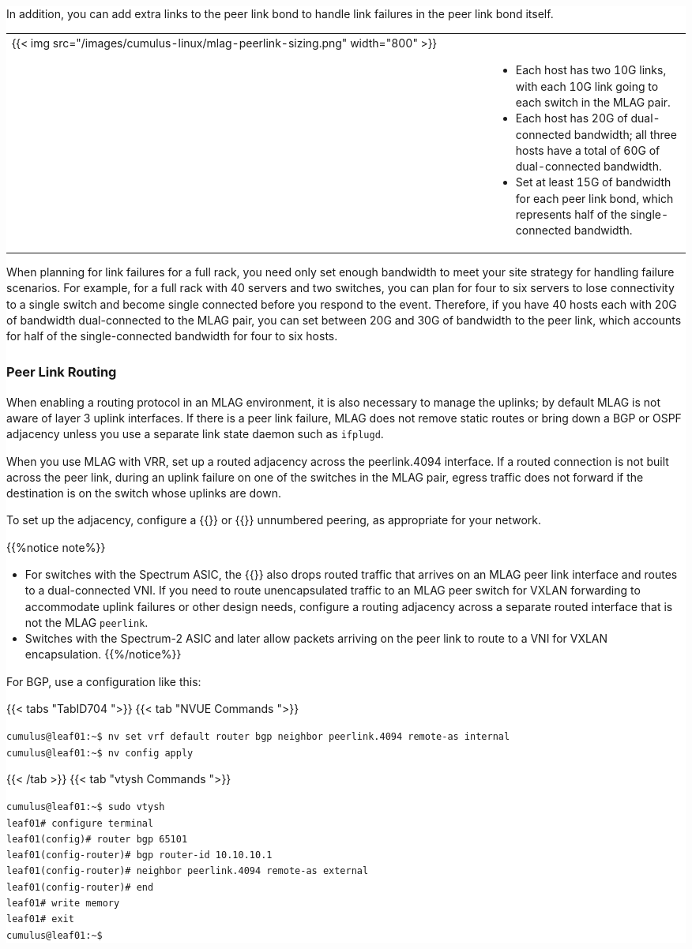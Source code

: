 In addition, you can add extra links to the peer link bond to handle link failures in the peer link bond itself.

| | |
|---|---|
|<div style="width:600px">{{< img src="/images/cumulus-linux/mlag-peerlink-sizing.png" width="800" >}}| <br><ul><li>Each host has two 10G links, with each 10G link going to each switch in the MLAG pair. </li><li>Each host has 20G of dual-connected bandwidth; all three hosts have a total of 60G of dual-connected bandwidth. </li><li>Set at least 15G of bandwidth for each peer link bond, which represents half of the single-connected bandwidth.</li></ul>

When planning for link failures for a full rack, you need only set enough bandwidth to meet your site strategy for handling failure scenarios. For example, for a full rack with 40 servers and two switches, you can plan for four to six servers to lose connectivity to a single switch and become single connected before you respond to the event. Therefore, if you have 40 hosts each with 20G of bandwidth dual-connected to the MLAG pair, you can set between 20G and 30G of bandwidth to the peer link, which accounts for half of the single-connected bandwidth for four to six hosts.

### Peer Link Routing

When enabling a routing protocol in an MLAG environment, it is also necessary to manage the uplinks; by default MLAG is not aware of layer 3 uplink interfaces. If there is a peer link failure, MLAG does not remove static routes or bring down a BGP or OSPF adjacency unless you use a separate link state daemon such as `ifplugd`.

When you use MLAG with VRR, set up a routed adjacency across the peerlink.4094 interface. If a routed connection is not built across the peer link, during an uplink failure on one of the switches in the MLAG pair, egress traffic does not forward if the destination is on the switch whose uplinks are down.

To set up the adjacency, configure a {{<link url="Border-Gateway-Protocol-BGP#bgp-unnumbered" text="BGP">}} or {{<link url="Open-Shortest-Path-First-OSPF" text="OSPF">}} unnumbered peering, as appropriate for your network.

{{%notice note%}}
- For switches with the Spectrum ASIC, the {{<link url="#large-packet-drops-on-the-peer-link-interface" text="MLAG loop avoidance mechanism">}} also drops routed traffic that arrives on an MLAG peer link interface and routes to a dual-connected VNI. If you need to route unencapsulated traffic to an MLAG peer switch for VXLAN forwarding to accommodate uplink failures or other design needs, configure a routing adjacency across a separate routed interface that is not the MLAG `peerlink`.
- Switches with the Spectrum-2 ASIC and later allow packets arriving on the peer link to route to a VNI for VXLAN encapsulation.
{{%/notice%}}

For BGP, use a configuration like this:

{{< tabs "TabID704 ">}}
{{< tab "NVUE Commands ">}}

```
cumulus@leaf01:~$ nv set vrf default router bgp neighbor peerlink.4094 remote-as internal
cumulus@leaf01:~$ nv config apply
```

{{< /tab >}}
{{< tab "vtysh Commands ">}}

```
cumulus@leaf01:~$ sudo vtysh
leaf01# configure terminal
leaf01(config)# router bgp 65101
leaf01(config-router)# bgp router-id 10.10.10.1
leaf01(config-router)# neighbor peerlink.4094 remote-as external
leaf01(config-router)# end
leaf01# write memory
leaf01# exit
cumulus@leaf01:~$
```
